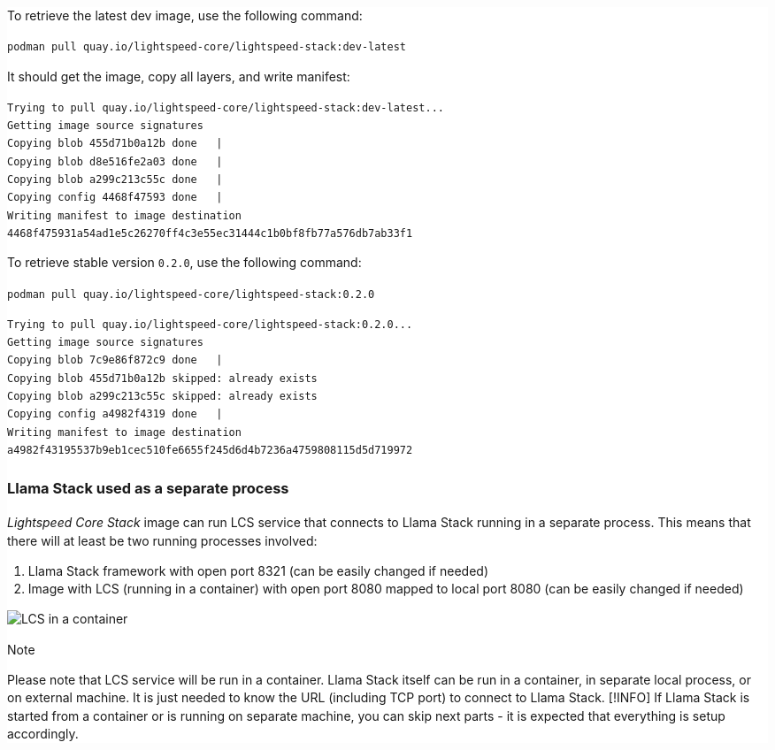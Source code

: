 To retrieve the latest dev image, use the following command:

```bash
podman pull quay.io/lightspeed-core/lightspeed-stack:dev-latest
```

It should get the image, copy all layers, and write manifest:

```text
Trying to pull quay.io/lightspeed-core/lightspeed-stack:dev-latest...
Getting image source signatures
Copying blob 455d71b0a12b done   | 
Copying blob d8e516fe2a03 done   | 
Copying blob a299c213c55c done   | 
Copying config 4468f47593 done   | 
Writing manifest to image destination
4468f475931a54ad1e5c26270ff4c3e55ec31444c1b0bf8fb77a576db7ab33f1
```

To retrieve stable version `0.2.0`, use the following command:

```bash
podman pull quay.io/lightspeed-core/lightspeed-stack:0.2.0
```

```text
Trying to pull quay.io/lightspeed-core/lightspeed-stack:0.2.0...
Getting image source signatures
Copying blob 7c9e86f872c9 done   | 
Copying blob 455d71b0a12b skipped: already exists  
Copying blob a299c213c55c skipped: already exists  
Copying config a4982f4319 done   | 
Writing manifest to image destination
a4982f43195537b9eb1cec510fe6655f245d6d4b7236a4759808115d5d719972
```



### Llama Stack used as a separate process

*Lightspeed Core Stack* image can run LCS service that connects to Llama Stack running in a separate process. This means that there will at least be two running processes involved:

1. Llama Stack framework with open port 8321 (can be easily changed if needed)
1. Image with LCS (running in a container) with open port 8080 mapped to local port 8080 (can be easily changed if needed)

![LCS in a container](./lcs_in_container.svg)

> [!NOTE]
> Please note that LCS service will be run in a container. Llama Stack itself can be run in a container, in separate local process, or on external machine. It is just needed to know the URL (including TCP port) to connect to Llama Stack.
> [!INFO]
> If Llama Stack is started from a container or is running on separate machine, you can skip next parts - it is expected that everything is setup accordingly.

